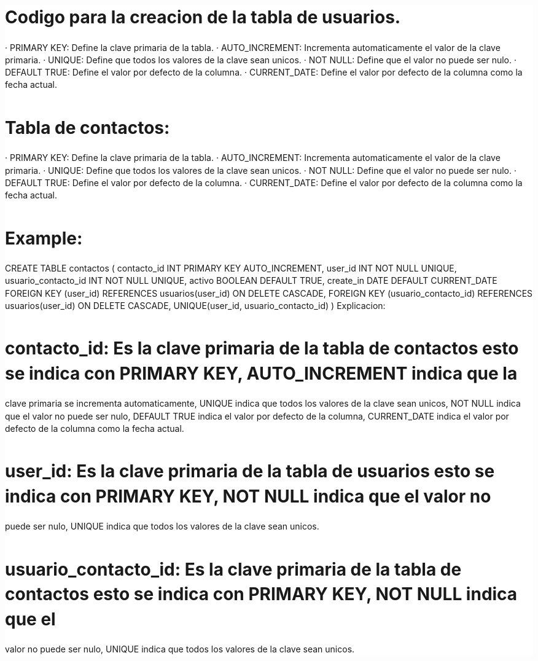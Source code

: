 # Codigo para la creacion de la tabla de usuarios.
· PRIMARY KEY: Define la clave primaria de la tabla.
· AUTO_INCREMENT: Incrementa automaticamente el valor de la clave primaria.
· UNIQUE: Define que todos los valores de la clave sean unicos.
· NOT NULL: Define que el valor no puede ser nulo.
· DEFAULT TRUE: Define el valor por defecto de la columna.
· CURRENT_DATE: Define el valor por defecto de la columna como la fecha actual.

#  Tabla de contactos:
· PRIMARY KEY: Define la clave primaria de la tabla.
· AUTO_INCREMENT: Incrementa automaticamente el valor de la clave primaria.
· UNIQUE: Define que todos los valores de la clave sean unicos.
· NOT NULL: Define que el valor no puede ser nulo.
· DEFAULT TRUE: Define el valor por defecto de la columna.
· CURRENT_DATE: Define el valor por defecto de la columna como la fecha actual.

# Example:

CREATE TABLE contactos (
    contacto_id INT PRIMARY KEY AUTO_INCREMENT,
    user_id INT NOT NULL UNIQUE,
    usuario_contacto_id INT NOT NULL UNIQUE,
    activo BOOLEAN DEFAULT TRUE,
    create_in DATE DEFAULT CURRENT_DATE
    FOREIGN KEY (user_id) REFERENCES usuarios(user_id) ON DELETE CASCADE,
    FOREIGN KEY (usuario_contacto_id) REFERENCES usuarios(user_id) ON DELETE CASCADE,
    UNIQUE(user_id, usuario_contacto_id)
    ) 
Explicacion:
# contacto_id: Es la clave primaria de la tabla de contactos esto se indica con PRIMARY KEY, AUTO_INCREMENT indica que la
 clave primaria se incrementa automaticamente, UNIQUE indica que todos los valores de la clave sean unicos, NOT NULL indica
 que el valor no puede ser nulo, DEFAULT TRUE indica el valor por defecto de la columna, CURRENT_DATE indica el valor por
 defecto de la columna como la fecha actual.

# user_id: Es la clave primaria de la tabla de usuarios esto se indica con PRIMARY KEY, NOT NULL indica que el valor no
 puede ser nulo, UNIQUE indica que todos los valores de la clave sean unicos.

# usuario_contacto_id: Es la clave primaria de la tabla de contactos esto se indica con PRIMARY KEY, NOT NULL indica que el
 valor no puede ser nulo, UNIQUE indica que todos los valores de la clave sean unicos.
